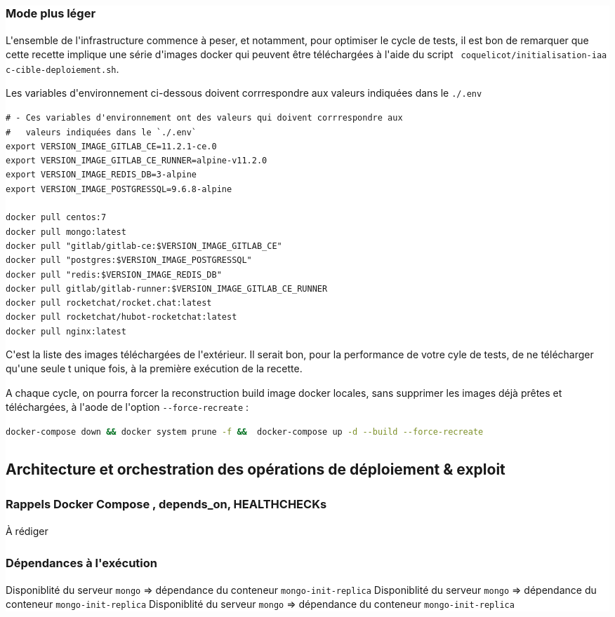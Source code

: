 






### Mode plus léger

L'ensemble de l'infrastructure commence à peser, et notamment, pour optimiser le cycle de tests, il est bon de remarquer que cette recette implique une série d'images docker qui peuvent être téléchargées à l'aide du script ` coquelicot/initialisation-iaac-cible-deploiement.sh`.


Les variables d'environnement ci-dessous doivent corrrespondre aux valeurs indiquées dans le `./.env`

```
# - Ces variables d'environnement ont des valeurs qui doivent corrrespondre aux 
#   valeurs indiquées dans le `./.env`
export VERSION_IMAGE_GITLAB_CE=11.2.1-ce.0
export VERSION_IMAGE_GITLAB_CE_RUNNER=alpine-v11.2.0
export VERSION_IMAGE_REDIS_DB=3-alpine
export VERSION_IMAGE_POSTGRESSQL=9.6.8-alpine

docker pull centos:7
docker pull mongo:latest
docker pull "gitlab/gitlab-ce:$VERSION_IMAGE_GITLAB_CE"
docker pull "postgres:$VERSION_IMAGE_POSTGRESSQL"
docker pull "redis:$VERSION_IMAGE_REDIS_DB"
docker pull gitlab/gitlab-runner:$VERSION_IMAGE_GITLAB_CE_RUNNER
docker pull rocketchat/rocket.chat:latest
docker pull rocketchat/hubot-rocketchat:latest
docker pull nginx:latest
```
C'est la liste des images téléchargées de l'extérieur.
Il serait bon, pour la performance de votre cyle de tests, de ne télécharger qu'une seule t unique fois, à la première exécution de la recette.

A chaque cycle, on pourra forcer la reconstruction build image docker locales, sans supprimer les images déjà prêtes et téléchargées, à l'aode de l'option `--force-recreate` : 
```bash
docker-compose down && docker system prune -f &&  docker-compose up -d --build --force-recreate
```



## Architecture et orchestration des opérations de déploiement & exploit

### Rappels Docker Compose , depends_on, HEALTHCHECKs
À rédiger
### Dépendances à l'exécution


Disponiblité du serveur `mongo` => dépendance du conteneur `mongo-init-replica`
Disponiblité du serveur `mongo` => dépendance du conteneur `mongo-init-replica`
Disponiblité du serveur `mongo` => dépendance du conteneur `mongo-init-replica`
